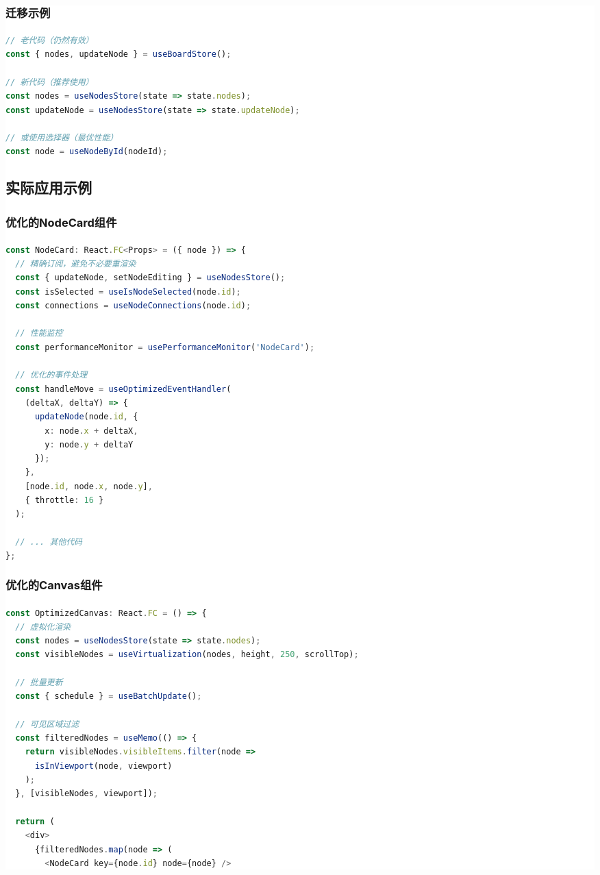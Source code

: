### 迁移示例
```typescript
// 老代码（仍然有效）
const { nodes, updateNode } = useBoardStore();

// 新代码（推荐使用）
const nodes = useNodesStore(state => state.nodes);
const updateNode = useNodesStore(state => state.updateNode);

// 或使用选择器（最优性能）
const node = useNodeById(nodeId);
```

## 实际应用示例

### 优化的NodeCard组件
```typescript
const NodeCard: React.FC<Props> = ({ node }) => {
  // 精确订阅，避免不必要重渲染
  const { updateNode, setNodeEditing } = useNodesStore();
  const isSelected = useIsNodeSelected(node.id);
  const connections = useNodeConnections(node.id);
  
  // 性能监控
  const performanceMonitor = usePerformanceMonitor('NodeCard');
  
  // 优化的事件处理
  const handleMove = useOptimizedEventHandler(
    (deltaX, deltaY) => {
      updateNode(node.id, { 
        x: node.x + deltaX, 
        y: node.y + deltaY 
      });
    },
    [node.id, node.x, node.y],
    { throttle: 16 }
  );
  
  // ... 其他代码
};
```

### 优化的Canvas组件
```typescript
const OptimizedCanvas: React.FC = () => {
  // 虚拟化渲染
  const nodes = useNodesStore(state => state.nodes);
  const visibleNodes = useVirtualization(nodes, height, 250, scrollTop);
  
  // 批量更新
  const { schedule } = useBatchUpdate();
  
  // 可见区域过滤
  const filteredNodes = useMemo(() => {
    return visibleNodes.visibleItems.filter(node => 
      isInViewport(node, viewport)
    );
  }, [visibleNodes, viewport]);
  
  return (
    <div>
      {filteredNodes.map(node => (
        <NodeCard key={node.id} node={node} />
```